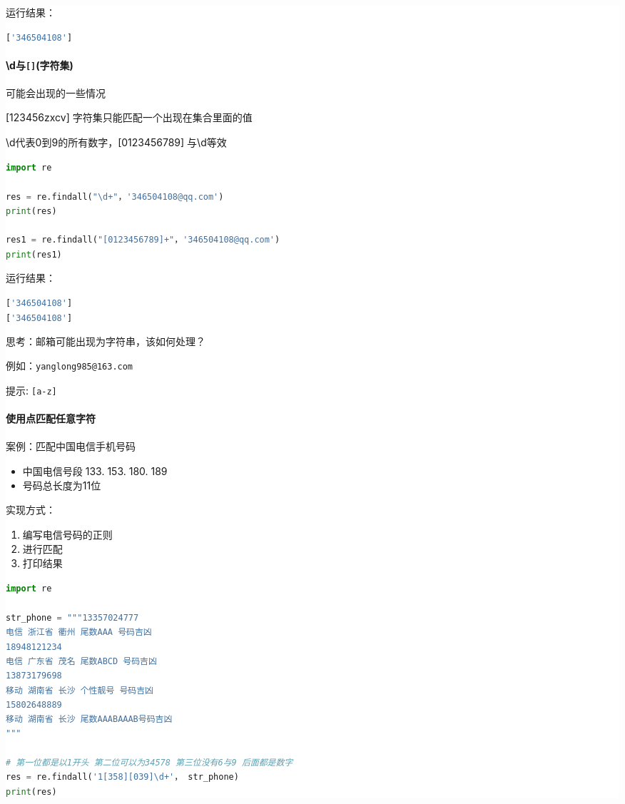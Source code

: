 运行结果：

```python
['346504108']
```



#### \d与`[]`(字符集)

可能会出现的一些情况

[123456zxcv] 字符集只能匹配一个出现在集合里面的值

\d代表0到9的所有数字，[0123456789] 与\d等效

```python
import re

res = re.findall("\d+"，'346504108@qq.com')
print(res)

res1 = re.findall("[0123456789]+"，'346504108@qq.com')
print(res1)
```

运行结果：

```python
['346504108']
['346504108']
```

思考：邮箱可能出现为字符串，该如何处理？

例如：`yanglong985@163.com `

提示: `[a-z]`



#### 使用点匹配任意字符

案例：匹配中国电信手机号码

- 中国电信号段
  133. 153. 180. 189 
- 号码总长度为11位

实现方式：

1. 编写电信号码的正则
2. 进行匹配
3. 打印结果

```python
import re

str_phone = """13357024777
电信 浙江省 衢州 尾数AAA 号码吉凶
18948121234 
电信 广东省 茂名 尾数ABCD 号码吉凶
13873179698 
移动 湖南省 长沙 个性靓号 号码吉凶
15802648889 
移动 湖南省 长沙 尾数AAABAAAB号码吉凶
"""

# 第一位都是以1开头 第二位可以为34578 第三位没有6与9 后面都是数字
res = re.findall('1[358][039]\d+'， str_phone)
print(res)
```
